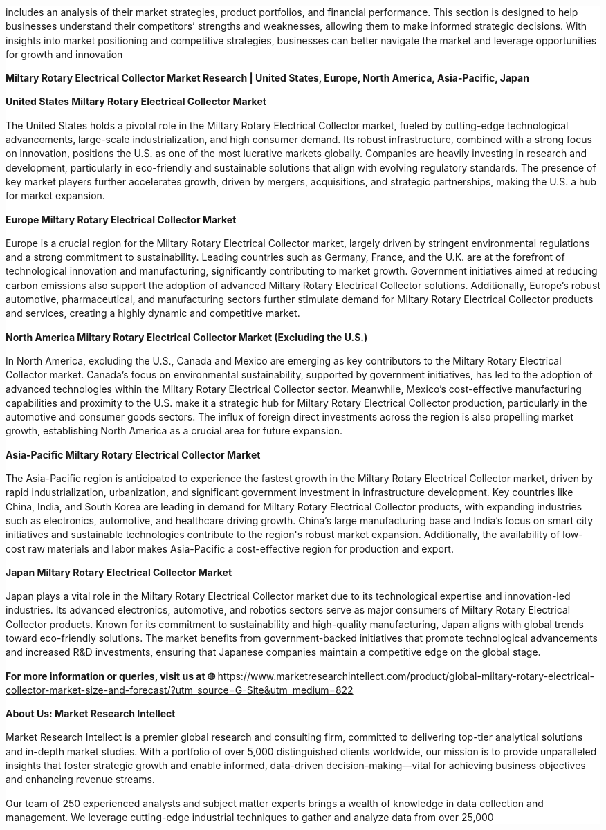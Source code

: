 includes an analysis of their market strategies, product portfolios, and financial performance. This section is designed to help businesses understand their competitors&rsquo; strengths and weaknesses, allowing them to make informed strategic decisions. With insights into market positioning and competitive strategies, businesses can better navigate the market and leverage opportunities for growth and innovation</span></p></div><div class="article-main__content" data-test-id="publishing-text-block"><p><strong>Miltary Rotary Electrical Collector Market Research | United States, Europe, North America, Asia-Pacific, Japan</strong></p><p><strong>United States&nbsp;Miltary Rotary Electrical Collector Market</strong></p><p>The United States holds a pivotal role in the Miltary Rotary Electrical Collector market, fueled by cutting-edge technological advancements, large-scale industrialization, and high consumer demand. Its robust infrastructure, combined with a strong focus on innovation, positions the U.S. as one of the most lucrative markets globally. Companies are heavily investing in research and development, particularly in eco-friendly and sustainable solutions that align with evolving regulatory standards. The presence of key market players further accelerates growth, driven by mergers, acquisitions, and strategic partnerships, making the U.S. a hub for market expansion.</p><p><strong>Europe&nbsp;Miltary Rotary Electrical Collector Market&nbsp;</strong></p><p>Europe is a crucial region for the Miltary Rotary Electrical Collector market, largely driven by stringent environmental regulations and a strong commitment to sustainability. Leading countries such as Germany, France, and the U.K. are at the forefront of technological innovation and manufacturing, significantly contributing to market growth. Government initiatives aimed at reducing carbon emissions also support the adoption of advanced Miltary Rotary Electrical Collector solutions. Additionally, Europe&rsquo;s robust automotive, pharmaceutical, and manufacturing sectors further stimulate demand for Miltary Rotary Electrical Collector products and services, creating a highly dynamic and competitive market.</p><p><strong>North America Miltary Rotary Electrical Collector Market (Excluding the U.S.)</strong></p><p>In North America, excluding the U.S., Canada and Mexico are emerging as key contributors to the Miltary Rotary Electrical Collector market. Canada&rsquo;s focus on environmental sustainability, supported by government initiatives, has led to the adoption of advanced technologies within the Miltary Rotary Electrical Collector sector. Meanwhile, Mexico&rsquo;s cost-effective manufacturing capabilities and proximity to the U.S. make it a strategic hub for Miltary Rotary Electrical Collector production, particularly in the automotive and consumer goods sectors. The influx of foreign direct investments across the region is also propelling market growth, establishing North America as a crucial area for future expansion.</p><p><strong>Asia-Pacific&nbsp;Miltary Rotary Electrical Collector Market&nbsp;</strong></p><p>The Asia-Pacific region is anticipated to experience the fastest growth in the Miltary Rotary Electrical Collector market, driven by rapid industrialization, urbanization, and significant government investment in infrastructure development. Key countries like China, India, and South Korea are leading in demand for Miltary Rotary Electrical Collector products, with expanding industries such as electronics, automotive, and healthcare driving growth. China&rsquo;s large manufacturing base and India&rsquo;s focus on smart city initiatives and sustainable technologies contribute to the region's robust market expansion. Additionally, the availability of low-cost raw materials and labor makes Asia-Pacific a cost-effective region for production and export.</p><p><strong>Japan&nbsp;Miltary Rotary Electrical Collector Market&nbsp;</strong></p><p>Japan plays a vital role in the Miltary Rotary Electrical Collector market due to its technological expertise and innovation-led industries. Its advanced electronics, automotive, and robotics sectors serve as major consumers of Miltary Rotary Electrical Collector products. Known for its commitment to sustainability and high-quality manufacturing, Japan aligns with global trends toward eco-friendly solutions. The market benefits from government-backed initiatives that promote technological advancements and increased R&amp;D investments, ensuring that Japanese companies maintain a competitive edge on the global stage.</p></div><div class="article-main__content" data-test-id="publishing-text-block"><p><strong>For more information or queries, visit us at 🌐&nbsp;</strong><a href="https://www.marketresearchintellect.com/product/global-miltary-rotary-electrical-collector-market-size-and-forecast/?utm_source=G-Site&utm_medium=822">https://www.marketresearchintellect.com/product/global-miltary-rotary-electrical-collector-market-size-and-forecast/?utm_source=G-Site&utm_medium=822</a></p><p><strong>About Us: Market Research Intellect</strong></p></div><div class="article-main__content" data-test-id="publishing-text-block"><div class="article-main__content" data-test-id="publishing-text-block"><p>Market Research Intellect is a premier global research and consulting firm, committed to delivering top-tier analytical solutions and in-depth market studies. With a portfolio of over 5,000 distinguished clients worldwide, our mission is to provide unparalleled insights that foster strategic growth and enable informed, data-driven decision-making&mdash;vital for achieving business objectives and enhancing revenue streams.</p><p>Our team of 250 experienced analysts and subject matter experts brings a wealth of knowledge in data collection and management. We leverage cutting-edge industrial techniques to gather and analyze data from over 25,000